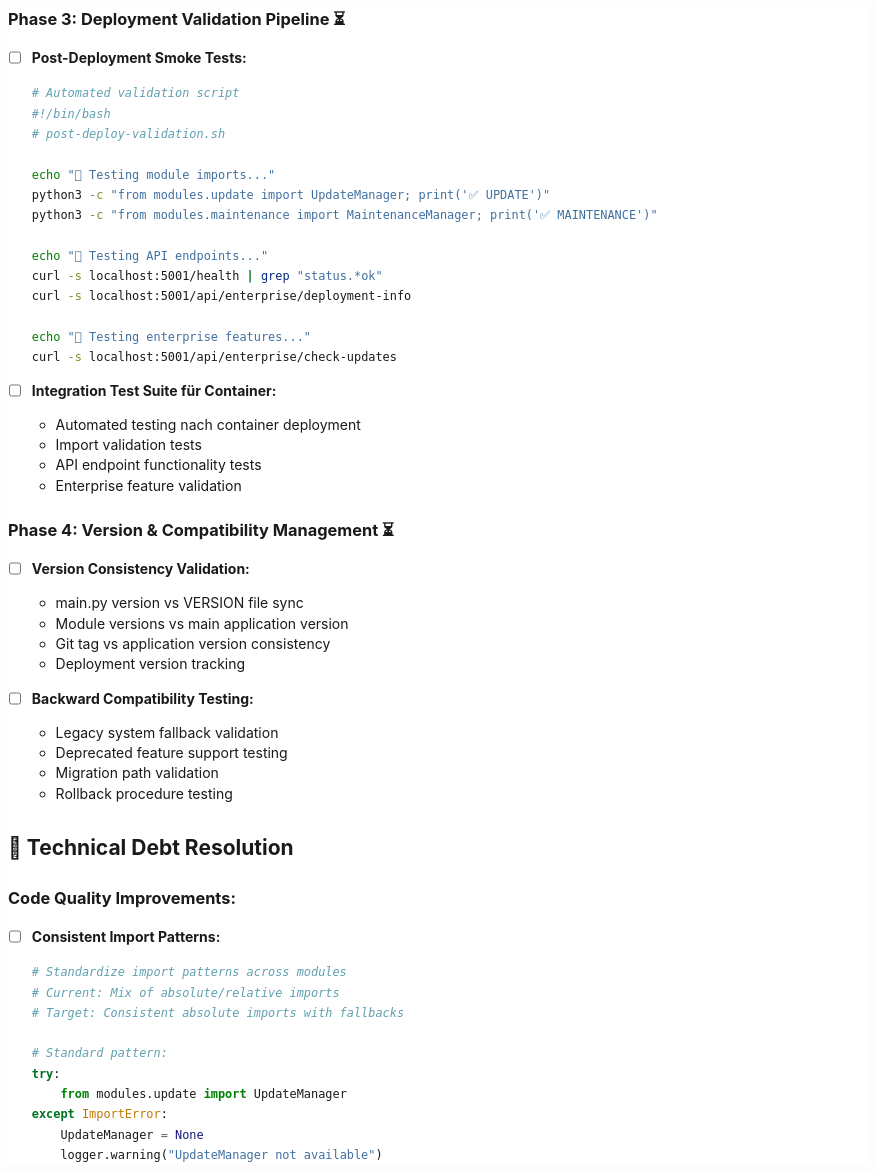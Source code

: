 ### **Phase 3: Deployment Validation Pipeline** ⏳
- [ ] **Post-Deployment Smoke Tests:**
  ```bash
  # Automated validation script
  #!/bin/bash
  # post-deploy-validation.sh
  
  echo "🧪 Testing module imports..."
  python3 -c "from modules.update import UpdateManager; print('✅ UPDATE')"
  python3 -c "from modules.maintenance import MaintenanceManager; print('✅ MAINTENANCE')"
  
  echo "🧪 Testing API endpoints..."
  curl -s localhost:5001/health | grep "status.*ok"
  curl -s localhost:5001/api/enterprise/deployment-info
  
  echo "🧪 Testing enterprise features..."
  curl -s localhost:5001/api/enterprise/check-updates
  ```

- [ ] **Integration Test Suite für Container:**
  - Automated testing nach container deployment
  - Import validation tests
  - API endpoint functionality tests
  - Enterprise feature validation

### **Phase 4: Version & Compatibility Management** ⏳
- [ ] **Version Consistency Validation:**
  - main.py version vs VERSION file sync
  - Module versions vs main application version
  - Git tag vs application version consistency
  - Deployment version tracking

- [ ] **Backward Compatibility Testing:**
  - Legacy system fallback validation
  - Deprecated feature support testing
  - Migration path validation
  - Rollback procedure testing

## 🔧 **Technical Debt Resolution**

### **Code Quality Improvements:**
- [ ] **Consistent Import Patterns:**
  ```python
  # Standardize import patterns across modules
  # Current: Mix of absolute/relative imports
  # Target: Consistent absolute imports with fallbacks
  
  # Standard pattern:
  try:
      from modules.update import UpdateManager
  except ImportError:
      UpdateManager = None
      logger.warning("UpdateManager not available")
  ```
